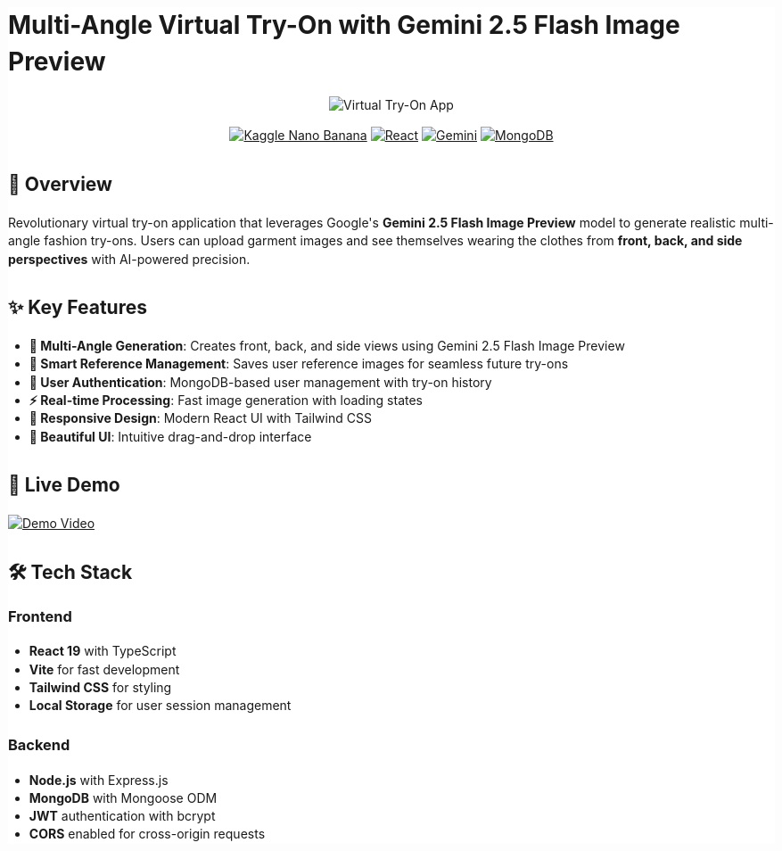 # Multi-Angle Virtual Try-On with Gemini 2.5 Flash Image Preview

<div align="center">
  <img width="800" height="400" alt="Virtual Try-On App" src="https://via.placeholder.com/800x400/6366f1/ffffff?text=Multi-Angle+Virtual+Try-On" />
  
  [![Kaggle Nano Banana](https://img.shields.io/badge/Kaggle-Nano%20Banana%20Hackathon-blue)](https://kaggle.com/competitions/banana)
  [![React](https://img.shields.io/badge/React-19-blue)](https://reactjs.org/)
  [![Gemini](https://img.shields.io/badge/Gemini-2.5%20Flash%20Image%20Preview-green)](https://ai.google.dev/)
  [![MongoDB](https://img.shields.io/badge/MongoDB-Database-green)](https://mongodb.com/)
</div>

## 🎯 Overview

Revolutionary virtual try-on application that leverages Google's **Gemini 2.5 Flash Image Preview** model to generate realistic multi-angle fashion try-ons. Users can upload garment images and see themselves wearing the clothes from **front, back, and side perspectives** with AI-powered precision.

## ✨ Key Features

- **🔄 Multi-Angle Generation**: Creates front, back, and side views using Gemini 2.5 Flash Image Preview
- **👤 Smart Reference Management**: Saves user reference images for seamless future try-ons
- **🔐 User Authentication**: MongoDB-based user management with try-on history
- **⚡ Real-time Processing**: Fast image generation with loading states
- **📱 Responsive Design**: Modern React UI with Tailwind CSS
- **🎨 Beautiful UI**: Intuitive drag-and-drop interface

## 🚀 Live Demo

[![Demo Video](https://img.shields.io/badge/YouTube-Demo%20Video-red)](https://youtube.com/watch?v=YOUR_VIDEO_ID)

## 🛠️ Tech Stack

### Frontend
- **React 19** with TypeScript
- **Vite** for fast development
- **Tailwind CSS** for styling
- **Local Storage** for user session management

### Backend
- **Node.js** with Express.js
- **MongoDB** with Mongoose ODM
- **JWT** authentication with bcrypt
- **CORS** enabled for cross-origin requests
